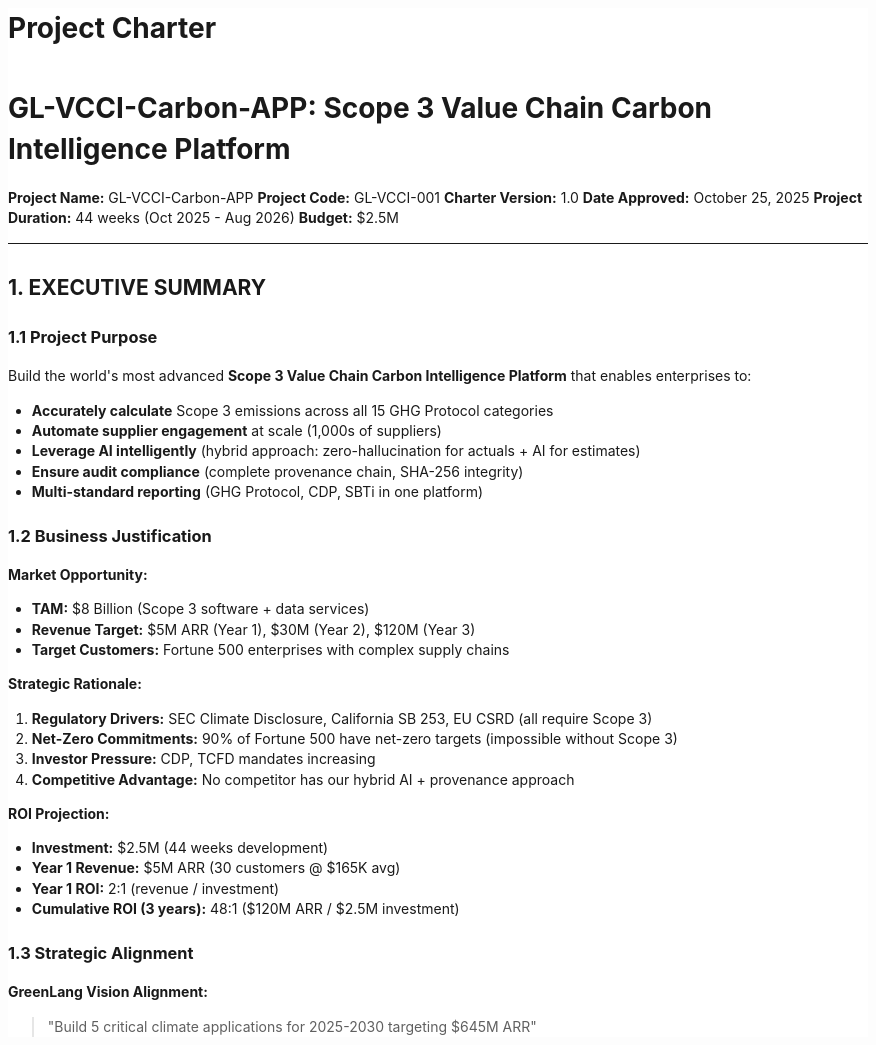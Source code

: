 # Project Charter
# GL-VCCI-Carbon-APP: Scope 3 Value Chain Carbon Intelligence Platform

**Project Name:** GL-VCCI-Carbon-APP
**Project Code:** GL-VCCI-001
**Charter Version:** 1.0
**Date Approved:** October 25, 2025
**Project Duration:** 44 weeks (Oct 2025 - Aug 2026)
**Budget:** $2.5M

---

## 1. EXECUTIVE SUMMARY

### 1.1 Project Purpose

Build the world's most advanced **Scope 3 Value Chain Carbon Intelligence Platform** that enables enterprises to:
- **Accurately calculate** Scope 3 emissions across all 15 GHG Protocol categories
- **Automate supplier engagement** at scale (1,000s of suppliers)
- **Leverage AI intelligently** (hybrid approach: zero-hallucination for actuals + AI for estimates)
- **Ensure audit compliance** (complete provenance chain, SHA-256 integrity)
- **Multi-standard reporting** (GHG Protocol, CDP, SBTi in one platform)

### 1.2 Business Justification

**Market Opportunity:**
- **TAM:** $8 Billion (Scope 3 software + data services)
- **Revenue Target:** $5M ARR (Year 1), $30M (Year 2), $120M (Year 3)
- **Target Customers:** Fortune 500 enterprises with complex supply chains

**Strategic Rationale:**
1. **Regulatory Drivers:** SEC Climate Disclosure, California SB 253, EU CSRD (all require Scope 3)
2. **Net-Zero Commitments:** 90% of Fortune 500 have net-zero targets (impossible without Scope 3)
3. **Investor Pressure:** CDP, TCFD mandates increasing
4. **Competitive Advantage:** No competitor has our hybrid AI + provenance approach

**ROI Projection:**
- **Investment:** $2.5M (44 weeks development)
- **Year 1 Revenue:** $5M ARR (30 customers @ $165K avg)
- **Year 1 ROI:** 2:1 (revenue / investment)
- **Cumulative ROI (3 years):** 48:1 ($120M ARR / $2.5M investment)

### 1.3 Strategic Alignment

**GreenLang Vision Alignment:**
> "Build 5 critical climate applications for 2025-2030 targeting $645M ARR"
